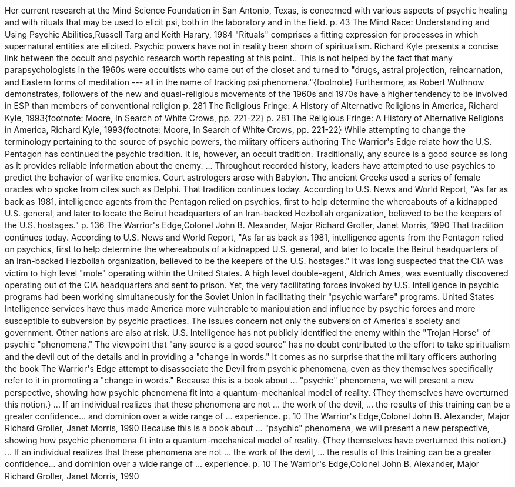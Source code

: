 Her current research at the Mind Science Foundation in San Antonio, Texas, is concerned with various aspects of psychic healing and with rituals that may be used to elicit psi, both in the laboratory and in the field.
p. 43 The Mind Race: Understanding and Using Psychic Abilities,Russell Targ and Keith Harary, 1984
"Rituals" comprises a fitting expression for processes in which supernatural entities are elicited. Psychic powers have not in reality been shorn of spiritualism. Richard Kyle presents a concise link between the occult and psychic research worth repeating at this point..
This is not helped by the fact that many parapsychologists in the 1960s were occultists who came out of the closet and turned to "drugs, astral projection, reincarnation, and Eastern forms of meditation --- all in the name of tracking psi phenomena."{footnote} Furthermore, as Robert Wuthnow demonstrates, followers of the new and quasi-religious movements of the 1960s and 1970s have a higher tendency to be involved in ESP than members of conventional religion p. 281 The Religious Fringe: A History of Alternative Religions in America, Richard Kyle, 1993{footnote: Moore, In Search of White Crows, pp. 221-22}
p. 281 The Religious Fringe: A History of Alternative Religions in America, Richard Kyle, 1993{footnote: Moore, In Search of White Crows, pp. 221-22}
While attempting to change the terminology pertaining to the source of psychic powers, the military officers authoring The Warrior's Edge relate how the U.S. Pentagon has continued the psychic tradition. It is, however, an occult tradition.
Traditionally, any source is a good source as long as it provides reliable information about the enemy. ...
Throughout recorded history, leaders have attempted to use psychics to predict the behavior of warlike enemies. Court astrologers arose with Babylon. The ancient Greeks used a series of female oracles who spoke from cites such as Delphi.
That tradition continues today. According to U.S. News and World Report, "As far as back as 1981, intelligence agents from the Pentagon relied on psychics, first to help determine the whereabouts of a kidnapped U.S. general, and later to locate the Beirut headquarters of an Iran-backed Hezbollah organization, believed to be the keepers of the U.S. hostages." p. 136 The Warrior's Edge,Colonel John B. Alexander, Major Richard Groller, Janet Morris, 1990
That tradition continues today. According to U.S. News and World Report, "As far as back as 1981, intelligence agents from the Pentagon relied on psychics, first to help determine the whereabouts of a kidnapped U.S. general, and later to locate the Beirut headquarters of an Iran-backed Hezbollah organization, believed to be the keepers of the U.S. hostages."
It was long suspected that the CIA was victim to high level "mole" operating within the United States. A high level double-agent, Aldrich Ames, was eventually discovered operating out of the CIA headquarters and sent to prison. Yet, the very facilitating forces invoked by U.S. Intelligence in psychic programs had been working simultaneously for the Soviet Union in facilitating their "psychic warfare" programs.
United States Intelligence services have thus made America more vulnerable to manipulation and influence by psychic forces and more susceptible to subversion by psychic practices.
The issues concern not only the subversion of America's society and government. Other nations are also at risk.
U.S. Intelligence has not publicly identified the enemy within the "Trojan Horse" of psychic "phenomena." The viewpoint that "any source is a good source" has no doubt contributed to the effort to take spiritualism and the devil out of the details and in providing a "change in words."
It comes as no surprise that the military officers authoring the book The Warrior's Edge attempt to disassociate the Devil from psychic phenomena, even as they themselves specifically refer to it in promoting a "change in words."
Because this is a book about ... "psychic" phenomena, we will present a new perspective, showing how psychic phenomena fit into a quantum-mechanical model of reality. {They themselves have overturned this notion.} ... If an individual realizes that these phenomena are not ... the work of the devil, ... the results of this training can be a greater confidence... and dominion over a wide range of ... experience. p. 10 The Warrior's Edge,Colonel John B. Alexander, Major Richard Groller, Janet Morris, 1990
Because this is a book about ... "psychic" phenomena, we will present a new perspective, showing how psychic phenomena fit into a quantum-mechanical model of reality. {They themselves have overturned this notion.} ... If an individual realizes that these phenomena are not ... the work of the devil, ... the results of this training can be a greater confidence... and dominion over a wide range of ... experience.
p. 10 The Warrior's Edge,Colonel John B. Alexander, Major Richard Groller, Janet Morris, 1990